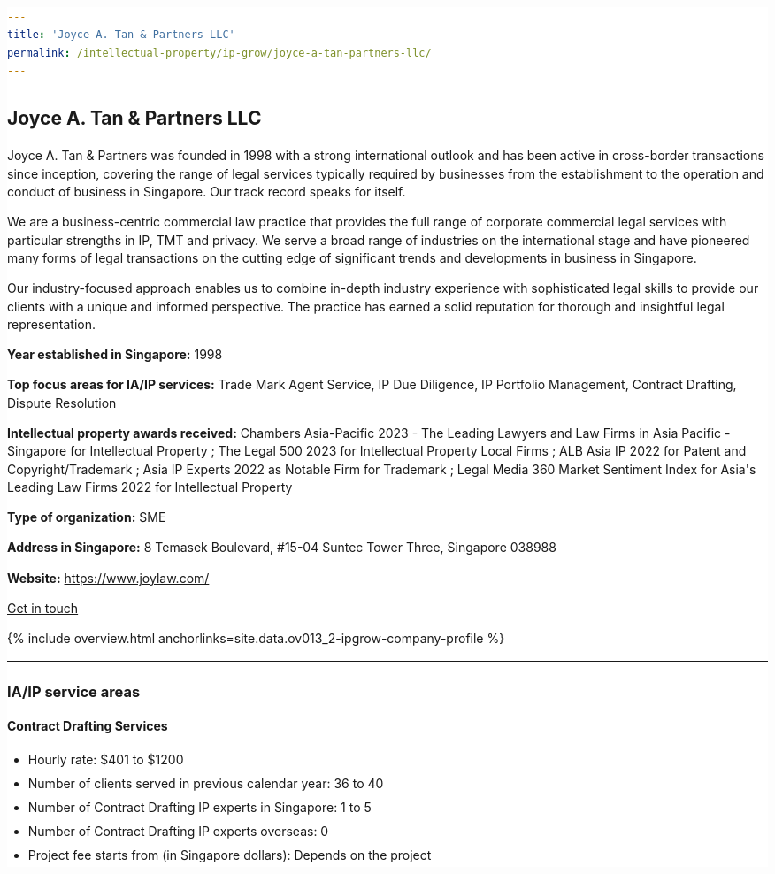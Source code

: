 ```yaml
---
title: 'Joyce A. Tan & Partners LLC'
permalink: /intellectual-property/ip-grow/joyce-a-tan-partners-llc/
---
```


## Joyce A. Tan & Partners LLC

Joyce A. Tan & Partners was founded in 1998 with a strong international outlook and has been active in cross-border transactions since inception, covering the range of legal services typically required by businesses from the establishment to the operation and conduct of business in Singapore. Our track record speaks for itself.

We are a business-centric commercial law practice that provides the full range of corporate commercial legal services with particular strengths in IP, TMT and privacy. We serve a broad range of industries on the international stage and have pioneered many forms of legal transactions on the cutting edge of significant trends and developments in business in Singapore.

Our industry-focused approach enables us to combine in-depth industry experience with sophisticated legal skills to provide our clients with a unique and informed perspective. The practice has earned a solid reputation for thorough and insightful legal representation.

<b>Year established in Singapore:</b> 1998

<b>Top focus areas for IA/IP services:</b> Trade Mark Agent Service, IP Due Diligence, IP Portfolio Management, Contract Drafting, Dispute Resolution

<b>Intellectual property awards received:</b> Chambers Asia-Pacific 2023 - The Leading Lawyers and Law Firms in Asia Pacific - Singapore for Intellectual Property ; The Legal 500 2023 for Intellectual Property Local Firms ; ALB Asia IP 2022 for Patent and Copyright/Trademark ; Asia IP Experts 2022 as Notable Firm for Trademark ; Legal Media 360 Market Sentiment Index for Asia's Leading Law Firms 2022 for Intellectual Property

<b>Type of organization:</b> SME

<b>Address in Singapore:</b> 8 Temasek Boulevard, #15-04 Suntec Tower Three, Singapore 038988

<b>Website:</b> <a href='https://www.joylaw.com/'>https://www.joylaw.com/</a>

<a class='btn' href='https://form.gov.sg/64cc5549d373a300124c3398' target='_blank' rel='noopener'>Get in touch</a>

{% include overview.html anchorlinks=site.data.ov013_2-ipgrow-company-profile %}

---
<a name='ip-related-service-areas'></a>
### IA/IP service areas

**Contract Drafting Services**

<ul>
<li style='line-height: 27px; margin: 0px 0px !important'>Hourly rate:  $401 to $1200</li>
<li style='line-height: 27px; margin: 0px 0px !important'>Number of clients served in previous calendar year: 36 to 40</li>
<li style='line-height: 27px; margin: 0px 0px !important'>Number of Contract Drafting IP experts in Singapore: 1 to 5</li>
<li style='line-height: 27px; margin: 0px 0px !important'>Number of Contract Drafting IP experts overseas: 0</li>
<li style='line-height: 27px; margin: 0px 0px !important'>Project fee starts from (in Singapore dollars): Depends on the project</li>
</ul>
